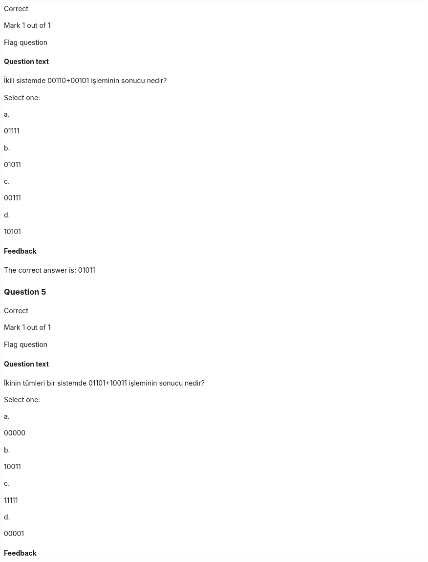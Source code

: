 Correct

Mark 1 out of 1

 Flag question

#### Question text

İkili sistemde 00110+00101 işleminin sonucu nedir?

Select one:

a.

01111

b.

01011

c.

00111

d.

10101

#### Feedback

The correct answer is: 01011

### Question 5

Correct

Mark 1 out of 1

 Flag question

#### Question text

İkinin tümleri bir sistemde 01101+10011 işleminin sonucu nedir?

Select one:

a.

00000

b.

10011

c.

11111

d.

00001

#### Feedback

